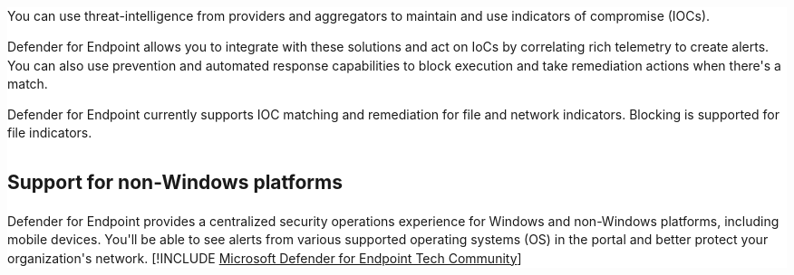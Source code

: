You can use threat-intelligence from providers and aggregators to maintain and use indicators of compromise (IOCs).

Defender for Endpoint allows you to integrate with these solutions and act on IoCs by correlating rich telemetry to create alerts. You can also use prevention and automated response capabilities to block execution and take remediation actions when there's a match.

Defender for Endpoint currently supports IOC matching and remediation for file and network indicators. Blocking is supported for file indicators.

## Support for non-Windows platforms

Defender for Endpoint provides a centralized security operations experience for Windows and non-Windows platforms, including mobile devices. You'll be able to see alerts from various supported operating systems (OS) in the portal and better protect your organization's network.
[!INCLUDE [Microsoft Defender for Endpoint Tech Community](../../includes/defender-mde-techcommunity.md)]
